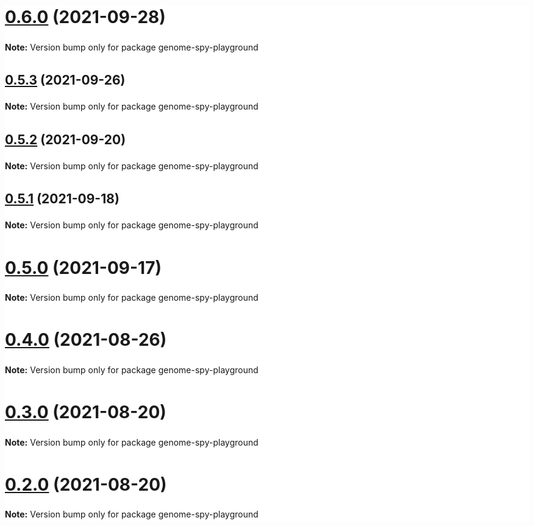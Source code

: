 # [0.6.0](https://github.com/tuner/genome-spy/compare/v0.5.3...v0.6.0) (2021-09-28)

**Note:** Version bump only for package genome-spy-playground

## [0.5.3](https://github.com/tuner/genome-spy/compare/v0.5.2...v0.5.3) (2021-09-26)

**Note:** Version bump only for package genome-spy-playground

## [0.5.2](https://github.com/tuner/genome-spy/compare/v0.5.1...v0.5.2) (2021-09-20)

**Note:** Version bump only for package genome-spy-playground

## [0.5.1](https://github.com/tuner/genome-spy/compare/v0.5.0...v0.5.1) (2021-09-18)

**Note:** Version bump only for package genome-spy-playground

# [0.5.0](https://github.com/tuner/genome-spy/compare/v0.4.0...v0.5.0) (2021-09-17)

**Note:** Version bump only for package genome-spy-playground

# [0.4.0](https://github.com/tuner/genome-spy/compare/v0.3.0...v0.4.0) (2021-08-26)

**Note:** Version bump only for package genome-spy-playground

# [0.3.0](https://github.com/tuner/genome-spy/compare/v0.2.0...v0.3.0) (2021-08-20)

**Note:** Version bump only for package genome-spy-playground

# [0.2.0](https://github.com/tuner/genome-spy/compare/v0.1.7...v0.2.0) (2021-08-20)

**Note:** Version bump only for package genome-spy-playground

